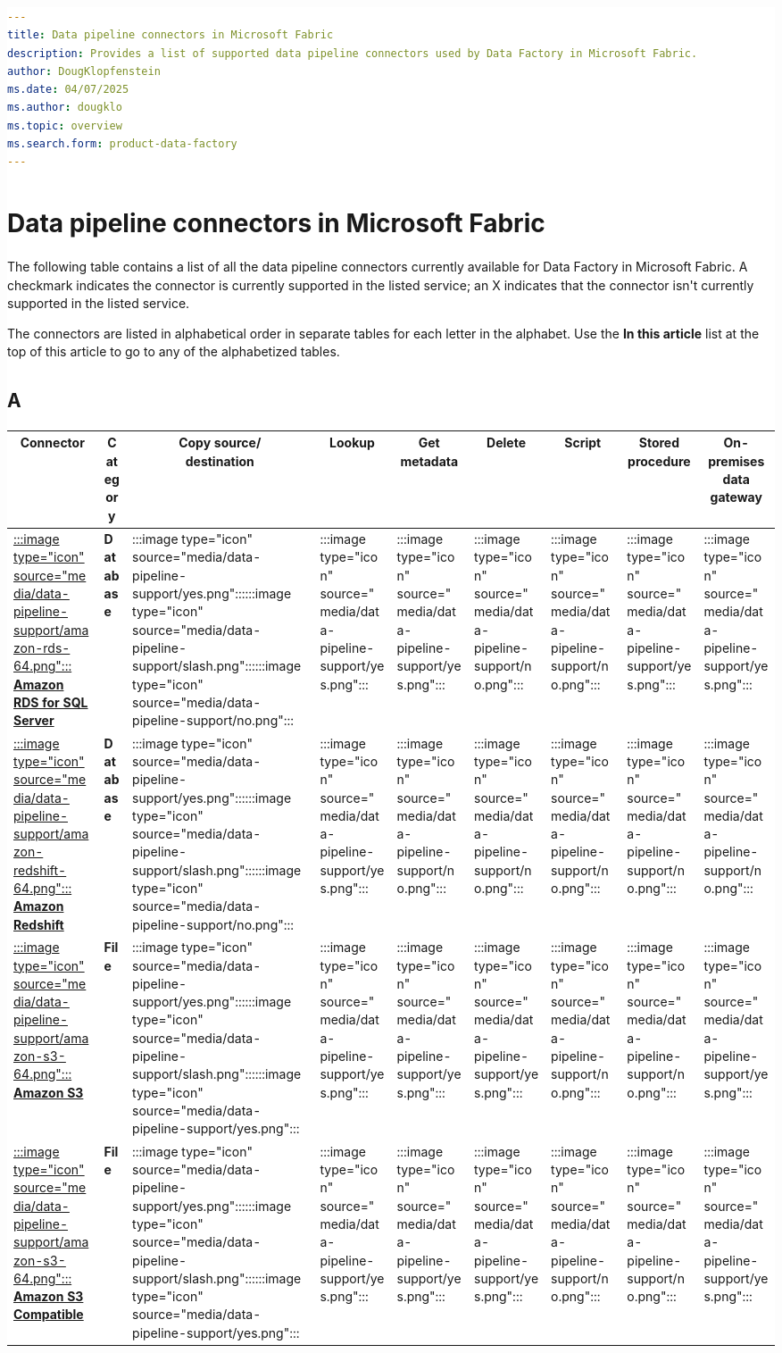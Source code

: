 ```yaml
---
title: Data pipeline connectors in Microsoft Fabric
description: Provides a list of supported data pipeline connectors used by Data Factory in Microsoft Fabric.
author: DougKlopfenstein
ms.date: 04/07/2025
ms.author: dougklo
ms.topic: overview
ms.search.form: product-data-factory
---
```


# Data pipeline connectors in Microsoft Fabric

The following table contains a list of all the data pipeline connectors currently available for Data Factory in Microsoft Fabric. A checkmark indicates the connector is currently supported in the listed service; an X indicates that the connector isn't currently supported in the listed service.

The connectors are listed in alphabetical order in separate tables for each letter in the alphabet. Use the **In this article** list at the top of this article to go to any of the alphabetized tables.

## A

| Connector | Category | Copy source/<br/>destination | Lookup | Get metadata | Delete | Script | Stored procedure | On-premises data gateway |
| --- | --- | --- | --- | --- | --- | --- | --- | --- |
| [:::image type="icon" source="media/data-pipeline-support/amazon-rds-64.png":::<br/>**Amazon RDS for SQL Server**](connector-amazon-rds-for-sql-server-copy-activity.md) |                                                                                                         **Database** |                                                                                                      :::image type="icon" source="media/data-pipeline-support/yes.png"::::::image type="icon" source="media/data-pipeline-support/slash.png"::::::image type="icon" source="media/data-pipeline-support/no.png"::: |                                                                                  :::image type="icon" source="media/data-pipeline-support/yes.png"::: |                   :::image type="icon" source="media/data-pipeline-support/yes.png"::: |             :::image type="icon" source="media/data-pipeline-support/no.png"::: |                   :::image type="icon" source="media/data-pipeline-support/no.png"::: |                      :::image type="icon" source="media/data-pipeline-support/yes.png"::: | :::image type="icon" source="media/data-pipeline-support/yes.png"::: |
| [:::image type="icon" source="media/data-pipeline-support/amazon-redshift-64.png":::<br/>**Amazon Redshift**](connector-amazon-redshift-copy-activity.md) | **Database** |                                                                                                  :::image type="icon" source="media/data-pipeline-support/yes.png"::::::image type="icon" source="media/data-pipeline-support/slash.png"::::::image type="icon" source="media/data-pipeline-support/no.png"::: |                                                                              :::image type="icon" source="media/data-pipeline-support/yes.png"::: |               :::image type="icon" source="media/data-pipeline-support/no.png"::: |          :::image type="icon" source="media/data-pipeline-support/no.png"::: |                :::image type="icon" source="media/data-pipeline-support/no.png"::: |                :::image type="icon" source="media/data-pipeline-support/no.png"::: | :::image type="icon" source="media/data-pipeline-support/no.png"::: |
| [:::image type="icon" source="media/data-pipeline-support/amazon-s3-64.png":::<br/>**Amazon S3**](connector-amazon-s3-copy-activity.md) |     **File** |                                                                                                          :::image type="icon" source="media/data-pipeline-support/yes.png"::::::image type="icon" source="media/data-pipeline-support/slash.png"::::::image type="icon" source="media/data-pipeline-support/yes.png"::: |                                                                              :::image type="icon" source="media/data-pipeline-support/yes.png"::: |               :::image type="icon" source="media/data-pipeline-support/yes.png"::: |         :::image type="icon" source="media/data-pipeline-support/yes.png"::: |               :::image type="icon" source="media/data-pipeline-support/no.png"::: |               :::image type="icon" source="media/data-pipeline-support/no.png"::: | :::image type="icon" source="media/data-pipeline-support/yes.png":::|
| [:::image type="icon" source="media/data-pipeline-support/amazon-s3-64.png":::<br/>**Amazon S3 Compatible**](connector-amazon-s3-compatible-copy-activity.md) |     **File** |                                                                                                          :::image type="icon" source="media/data-pipeline-support/yes.png"::::::image type="icon" source="media/data-pipeline-support/slash.png"::::::image type="icon" source="media/data-pipeline-support/yes.png"::: |                                                                              :::image type="icon" source="media/data-pipeline-support/yes.png"::: |               :::image type="icon" source="media/data-pipeline-support/yes.png"::: |         :::image type="icon" source="media/data-pipeline-support/yes.png"::: |               :::image type="icon" source="media/data-pipeline-support/no.png"::: |               :::image type="icon" source="media/data-pipeline-support/no.png"::: | :::image type="icon" source="media/data-pipeline-support/yes.png"::: |